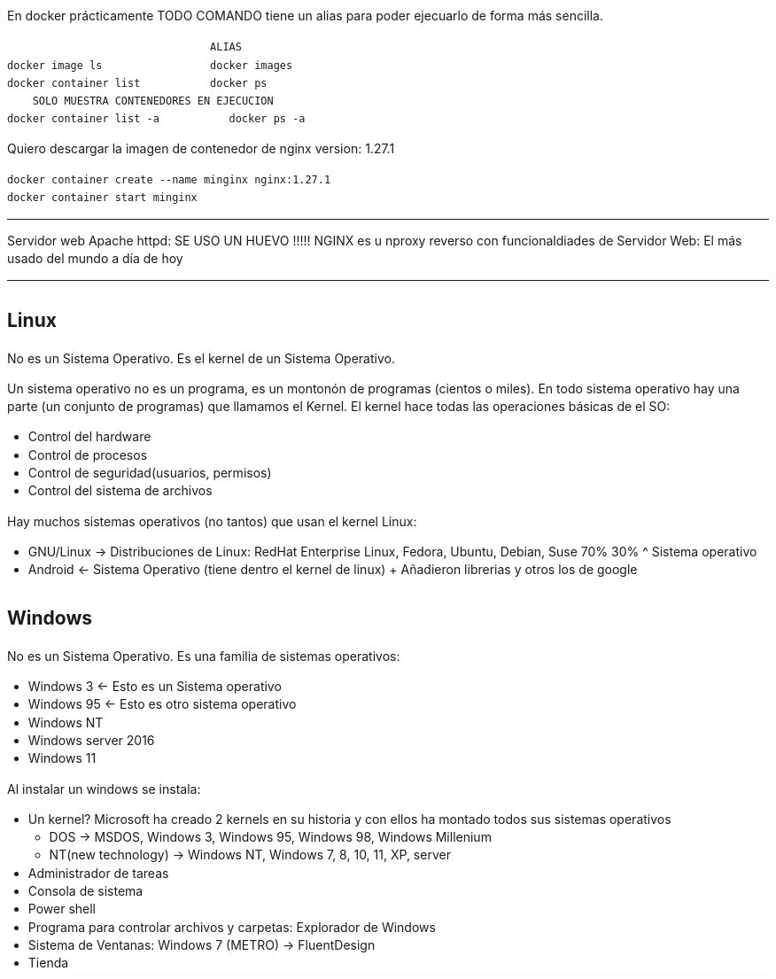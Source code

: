 En docker prácticamente TODO COMANDO tiene un alias para poder ejecuarlo de forma más sencilla.

                                    ALIAS
    docker image ls                 docker images
    docker container list           docker ps
        SOLO MUESTRA CONTENEDORES EN EJECUCION
    docker container list -a           docker ps -a

Quiero descargar la imagen de contenedor de nginx version: 1.27.1

    docker container create --name minginx nginx:1.27.1
    docker container start minginx





---

Servidor web Apache httpd: SE USO UN HUEVO !!!!!
NGINX es u nproxy reverso con funcionaldiades de Servidor Web: El más usado del mundo a día de hoy

---

## Linux

No es un Sistema Operativo. Es el kernel de un Sistema Operativo.

Un sistema operativo no es un programa, es un montonón de programas (cientos o miles). 
En todo sistema operativo hay una parte (un conjunto de programas) que llamamos el Kernel.
El kernel hace todas las operaciones básicas de el SO:
- Control del hardware
- Control de procesos
- Control de seguridad(usuarios, permisos)
- Control del sistema de archivos

Hay muchos sistemas operativos (no tantos) que usan el kernel Linux:
- GNU/Linux -> Distribuciones de Linux: RedHat Enterprise Linux, Fedora, Ubuntu, Debian, Suse
  70%  30%
     ^
    Sistema operativo
- Android <- Sistema Operativo (tiene dentro el kernel de linux) + Añadieron librerias y otros los de google

## Windows

No es un Sistema Operativo. Es una familia de sistemas operativos:
- Windows 3     <- Esto es un Sistema operativo
- Windows 95    <- Esto es otro sistema operativo
- Windows NT
- Windows server 2016
- Windows 11

Al instalar un windows se instala:
- Un kernel? Microsoft ha creado 2 kernels en su historia y con ellos ha montado todos sus sistemas operativos
    - DOS -> MSDOS, Windows 3, Windows 95, Windows 98, Windows Millenium
    - NT(new technology) -> Windows NT, Windows 7, 8, 10, 11, XP, server
- Administrador de tareas
- Consola de sistema
- Power shell
- Programa para controlar archivos y carpetas: Explorador de Windows
- Sistema de Ventanas: Windows 7 (METRO) -> FluentDesign
- Tienda
